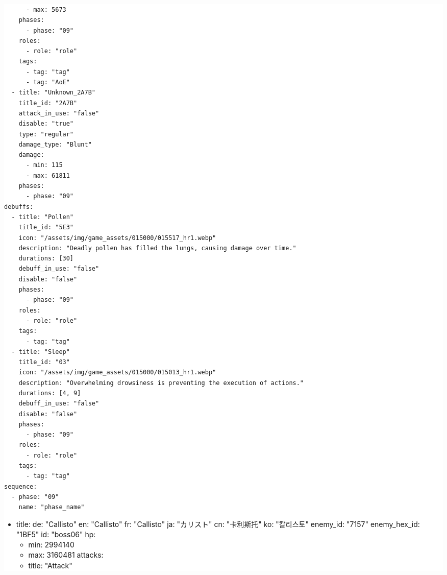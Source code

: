           - max: 5673
        phases:
          - phase: "09"
        roles:
          - role: "role"
        tags:
          - tag: "tag"
          - tag: "AoE"
      - title: "Unknown_2A7B"
        title_id: "2A7B"
        attack_in_use: "false"
        disable: "true"
        type: "regular"
        damage_type: "Blunt"
        damage:
          - min: 115
          - max: 61811
        phases:
          - phase: "09"
    debuffs:
      - title: "Pollen"
        title_id: "5E3"
        icon: "/assets/img/game_assets/015000/015517_hr1.webp"
        description: "Deadly pollen has filled the lungs, causing damage over time."
        durations: [30]
        debuff_in_use: "false"
        disable: "false"
        phases:
          - phase: "09"
        roles:
          - role: "role"
        tags:
          - tag: "tag"
      - title: "Sleep"
        title_id: "03"
        icon: "/assets/img/game_assets/015000/015013_hr1.webp"
        description: "Overwhelming drowsiness is preventing the execution of actions."
        durations: [4, 9]
        debuff_in_use: "false"
        disable: "false"
        phases:
          - phase: "09"
        roles:
          - role: "role"
        tags:
          - tag: "tag"
    sequence:
      - phase: "09"
        name: "phase_name"
  - title:
      de: "Callisto"
      en: "Callisto"
      fr: "Callisto"
      ja: "カリスト"
      cn: "卡利斯托"
      ko: "칼리스토"
    enemy_id: "7157"
    enemy_hex_id: "1BF5"
    id: "boss06"
    hp:
      - min: 2994140
      - max: 3160481
    attacks:
      - title: "Attack"